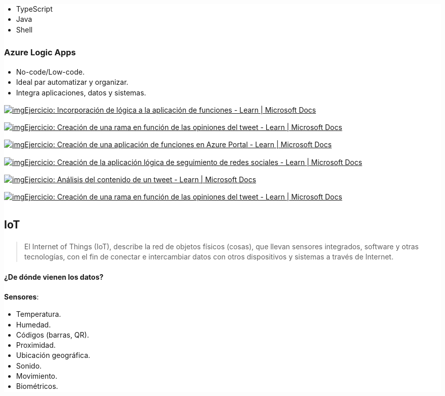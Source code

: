   - TypeScript
  - Java
  - Shell

### Azure Logic Apps

- No-code/Low-code.
- Ideal par automatizar y organizar.
- Integra aplicaciones, datos y sistemas.

[![img](https://www.google.com/s2/favicons?domain=https://static.platzi.com/media/favicons/platzi_favicon.png)Ejercicio: Incorporación de lógica a la aplicación de funciones - Learn | Microsoft Docs](https://docs.microsoft.com/es-es/learn/modules/create-serverless-logic-with-azure-functions/5-add-logic-to-the-function-app?pivots=javascript)

[![img](https://www.google.com/s2/favicons?domain=https://static.platzi.com/media/favicons/platzi_favicon.png)Ejercicio: Creación de una rama en función de las opiniones del tweet - Learn | Microsoft Docs](https://docs.microsoft.com/es-es/learn/modules/route-and-process-data-logic-apps/8-ex-branch-based-on-tweet-sentiment)

[![img](https://www.google.com/s2/favicons?domain=https://static.platzi.com/media/favicons/platzi_favicon.png)Ejercicio: Creación de una aplicación de funciones en Azure Portal - Learn | Microsoft Docs](https://docs.microsoft.com/es-es/learn/modules/create-serverless-logic-with-azure-functions/3-create-an-azure-functions-app-in-the-azure-portal?pivots=javascript)

[![img](https://www.google.com/s2/favicons?domain=https://static.platzi.com/media/favicons/platzi_favicon.png)Ejercicio: Creación de la aplicación lógica de seguimiento de redes sociales - Learn | Microsoft Docs](https://docs.microsoft.com/es-es/learn/modules/route-and-process-data-logic-apps/4-ex-create-social-media-tracker)

[![img](https://www.google.com/s2/favicons?domain=https://static.platzi.com/media/favicons/platzi_favicon.png)Ejercicio: Análisis del contenido de un tweet - Learn | Microsoft Docs](https://docs.microsoft.com/es-es/learn/modules/route-and-process-data-logic-apps/6-ex-analyze-content-of-tweet)

[![img](https://www.google.com/s2/favicons?domain=https://static.platzi.com/media/favicons/platzi_favicon.png)Ejercicio: Creación de una rama en función de las opiniones del tweet - Learn | Microsoft Docs](https://docs.microsoft.com/es-es/learn/modules/route-and-process-data-logic-apps/8-ex-branch-based-on-tweet-sentiment)

## IoT

> El Internet of Things (IoT), describe la red de objetos físicos (cosas), que llevan sensores integrados, software y otras tecnologías, con el fin de conectar e intercambiar datos con otros dispositivos y sistemas a través de Internet.

#### ¿De dónde vienen los datos?

**Sensores**:

- Temperatura.
- Humedad.
- Códigos (barras, QR).
- Proximidad.
- Ubicación geográfica.
- Sonido.
- Movimiento.
- Biométricos.
